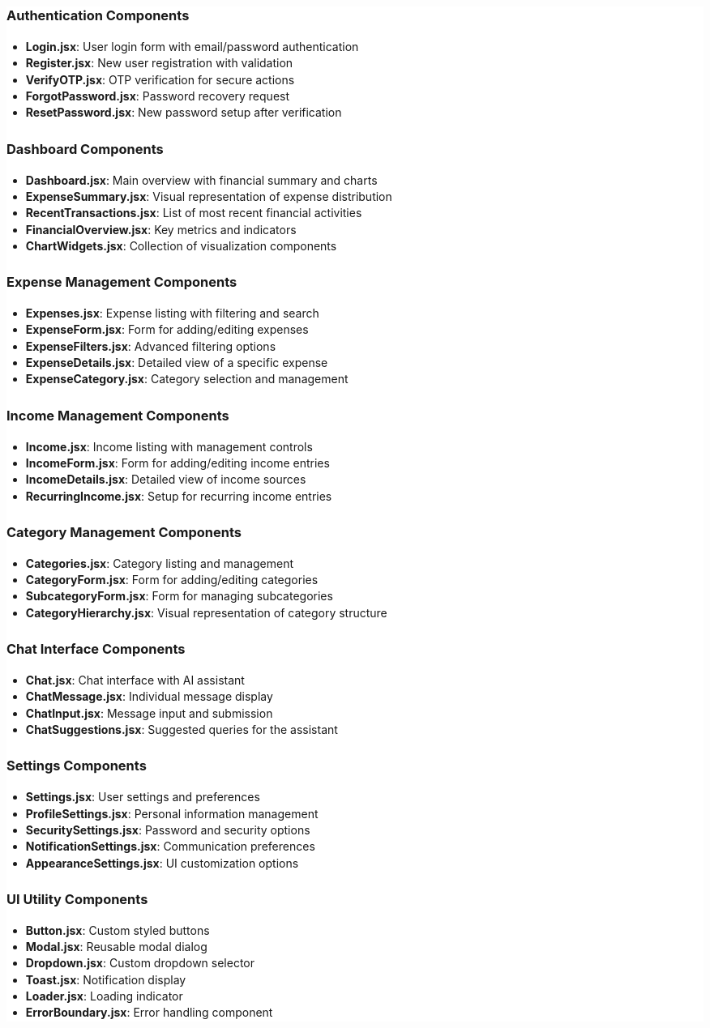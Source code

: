 ### Authentication Components
- **Login.jsx**: User login form with email/password authentication
- **Register.jsx**: New user registration with validation
- **VerifyOTP.jsx**: OTP verification for secure actions
- **ForgotPassword.jsx**: Password recovery request
- **ResetPassword.jsx**: New password setup after verification

### Dashboard Components
- **Dashboard.jsx**: Main overview with financial summary and charts
- **ExpenseSummary.jsx**: Visual representation of expense distribution
- **RecentTransactions.jsx**: List of most recent financial activities
- **FinancialOverview.jsx**: Key metrics and indicators
- **ChartWidgets.jsx**: Collection of visualization components

### Expense Management Components
- **Expenses.jsx**: Expense listing with filtering and search
- **ExpenseForm.jsx**: Form for adding/editing expenses
- **ExpenseFilters.jsx**: Advanced filtering options
- **ExpenseDetails.jsx**: Detailed view of a specific expense
- **ExpenseCategory.jsx**: Category selection and management

### Income Management Components
- **Income.jsx**: Income listing with management controls
- **IncomeForm.jsx**: Form for adding/editing income entries
- **IncomeDetails.jsx**: Detailed view of income sources
- **RecurringIncome.jsx**: Setup for recurring income entries

### Category Management Components
- **Categories.jsx**: Category listing and management
- **CategoryForm.jsx**: Form for adding/editing categories
- **SubcategoryForm.jsx**: Form for managing subcategories
- **CategoryHierarchy.jsx**: Visual representation of category structure

### Chat Interface Components
- **Chat.jsx**: Chat interface with AI assistant
- **ChatMessage.jsx**: Individual message display
- **ChatInput.jsx**: Message input and submission
- **ChatSuggestions.jsx**: Suggested queries for the assistant

### Settings Components
- **Settings.jsx**: User settings and preferences
- **ProfileSettings.jsx**: Personal information management
- **SecuritySettings.jsx**: Password and security options
- **NotificationSettings.jsx**: Communication preferences
- **AppearanceSettings.jsx**: UI customization options

### UI Utility Components
- **Button.jsx**: Custom styled buttons
- **Modal.jsx**: Reusable modal dialog
- **Dropdown.jsx**: Custom dropdown selector
- **Toast.jsx**: Notification display
- **Loader.jsx**: Loading indicator
- **ErrorBoundary.jsx**: Error handling component

